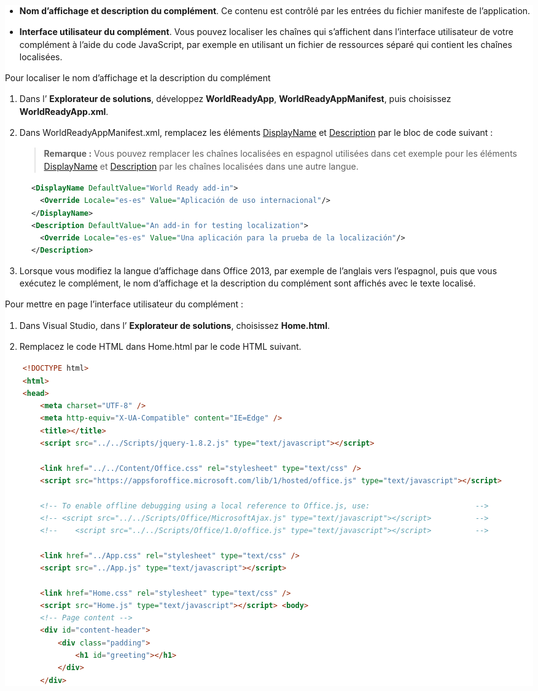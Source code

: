 -  **Nom d’affichage et description du complément**. Ce contenu est contrôlé par les entrées du fichier manifeste de l’application.
    
-  **Interface utilisateur du complément**. Vous pouvez localiser les chaînes qui s’affichent dans l’interface utilisateur de votre complément à l’aide du code JavaScript, par exemple en utilisant un fichier de ressources séparé qui contient les chaînes localisées.
    
Pour localiser le nom d’affichage et la description du complément


1. Dans l’ **Explorateur de solutions**, développez  **WorldReadyApp**,  **WorldReadyAppManifest**, puis choisissez  **WorldReadyApp.xml**.
    
2. Dans WorldReadyAppManifest.xml, remplacez les éléments [DisplayName] et [Description] par le bloc de code suivant :
    
     > **Remarque :** Vous pouvez remplacer les chaînes localisées en espagnol utilisées dans cet exemple pour les éléments [DisplayName] et [Description] par les chaînes localisées dans une autre langue.

```xml
      <DisplayName DefaultValue="World Ready add-in">
        <Override Locale="es-es" Value="Aplicación de uso internacional"/>
      </DisplayName>
      <Description DefaultValue="An add-in for testing localization">
        <Override Locale="es-es" Value="Una aplicación para la prueba de la localización"/>
      </Description>
```

3. Lorsque vous modifiez la langue d’affichage dans Office 2013, par exemple de l’anglais vers l’espagnol, puis que vous exécutez le complément, le nom d’affichage et la description du complément sont affichés avec le texte localisé. 
    
Pour mettre en page l’interface utilisateur du complément :


1. Dans Visual Studio, dans l’ **Explorateur de solutions**, choisissez  **Home.html**.
    
2. Remplacez le code HTML dans Home.html par le code HTML suivant.
    
```html
    <!DOCTYPE html>
    <html>
    <head>
        <meta charset="UTF-8" />
        <meta http-equiv="X-UA-Compatible" content="IE=Edge" />
        <title></title>
        <script src="../../Scripts/jquery-1.8.2.js" type="text/javascript"></script>
    
        <link href="../../Content/Office.css" rel="stylesheet" type="text/css" />
        <script src="https://appsforoffice.microsoft.com/lib/1/hosted/office.js" type="text/javascript"></script>
    
        <!-- To enable offline debugging using a local reference to Office.js, use:                        -->
        <!-- <script src="../../Scripts/Office/MicrosoftAjax.js" type="text/javascript"></script>          -->
        <!--    <script src="../../Scripts/Office/1.0/office.js" type="text/javascript"></script>          -->
    
        <link href="../App.css" rel="stylesheet" type="text/css" />
        <script src="../App.js" type="text/javascript"></script>
    
        <link href="Home.css" rel="stylesheet" type="text/css" />
        <script src="Home.js" type="text/javascript"></script> <body>
        <!-- Page content -->
        <div id="content-header">
            <div class="padding">
                <h1 id="greeting"></h1>
            </div>
        </div>
```

[DefaultLocale]:         ../../reference/manifest/defaultlocale.md
[Description]:           ../../reference/manifest/description.md
[DisplayName]:           ../../reference/manifest/displayname.md
[IconUrl]:               ../../reference/manifest/iconurl.md
[HighResolutionIconUrl]: ../../reference/manifest/highresolutioniconurl.md
[SourceLocation]:        ../../reference/manifest/sourcelocation.md
[Override]:              ../../reference/manifest/override.md
[DesktopSettings]:       ../../reference/manifest/desktopsettings.md
[TabletSettings]:        ../../reference/manifest/tabletsettings.md
[PhoneSettings]:         ../../reference/manifest/phonesettings.md
[displayLanguage]:  ../../reference/shared/office.context.displaylanguage.md 
[contentLanguage]:  ../../reference/shared/office.context.contentlanguage.md 
[RFC 3066]: http://www.ietf.org/rfc/rfc3066.txt